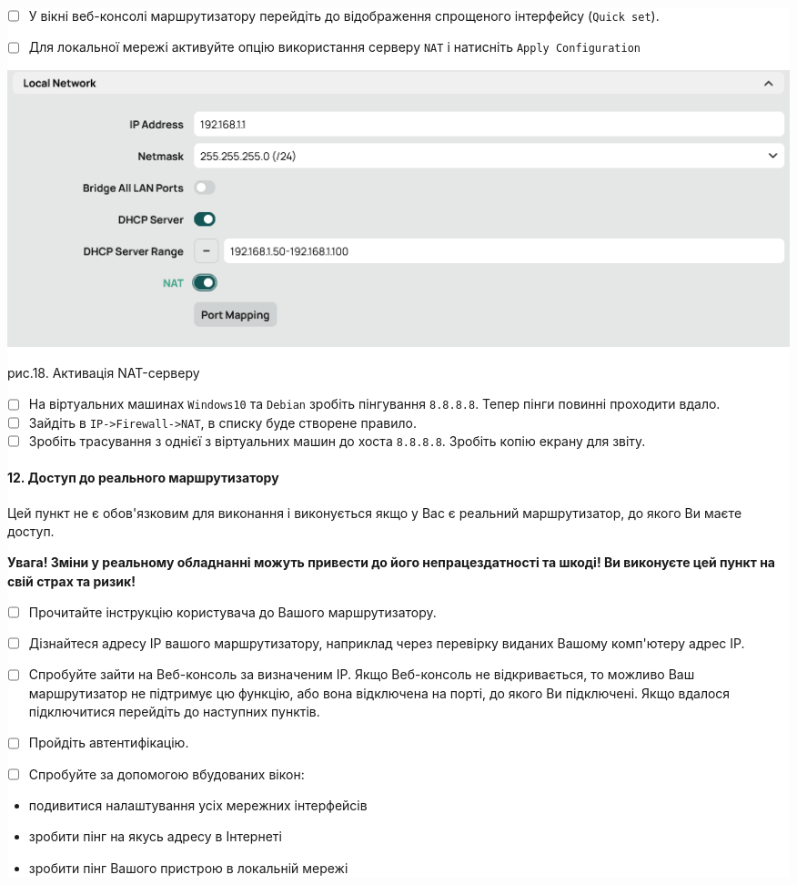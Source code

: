 - [ ] У вікні веб-консолі маршрутизатору перейдіть до відображення спрощеного інтерфейсу (`Quick set`).

- [ ] Для локальної мережі активуйте опцію використання серверу `NAT` і натисніть `Apply Configuration`

![image-20251026074006069](media/image-20251026074006069.png)

рис.18. Активація NAT-серверу

- [ ] На віртуальних машинах `Windows10` та `Debian`  зробіть пінгування `8.8.8.8`. Тепер пінги повинні проходити вдало.
- [ ] Зайдіть в `IP->Firewall->NAT`, в списку буде створене правило. 
- [ ] Зробіть трасування з однієї з віртуальних машин до хоста `8.8.8.8`. Зробіть копію екрану для звіту.

#### 12. Доступ до реального маршрутизатору

Цей пункт не є обов'язковим для виконання і виконується якщо у Вас є реальний маршрутизатор, до якого Ви маєте доступ. 

**Увага! Зміни у реальному обладнанні можуть привести до його непрацездатності та шкоді! Ви виконуєте цей пункт на свій страх та ризик!**  

- [ ] Прочитайте інструкцію користувача до Вашого маршрутизатору.   

- [ ] Дізнайтеся адресу IP вашого маршрутизатору, наприклад через перевірку виданих Вашому комп'ютеру адрес IP. 

- [ ] Спробуйте зайти на Веб-консоль за визначеним IP. Якщо Веб-консоль не відкривається, то можливо Ваш маршрутизатор не підтримує цю функцію, або вона відключена на порті, до якого Ви підключені. Якщо вдалося підключитися перейдіть до наступних пунктів.

- [ ] Пройдіть автентифікацію.

- [ ] Спробуйте за допомогою вбудованих вікон:

- подивитися налаштування усіх мережних інтерфейсів

- зробити пінг на якусь адресу в Інтернеті

- зробити пінг Вашого пристрою в локальній мережі
